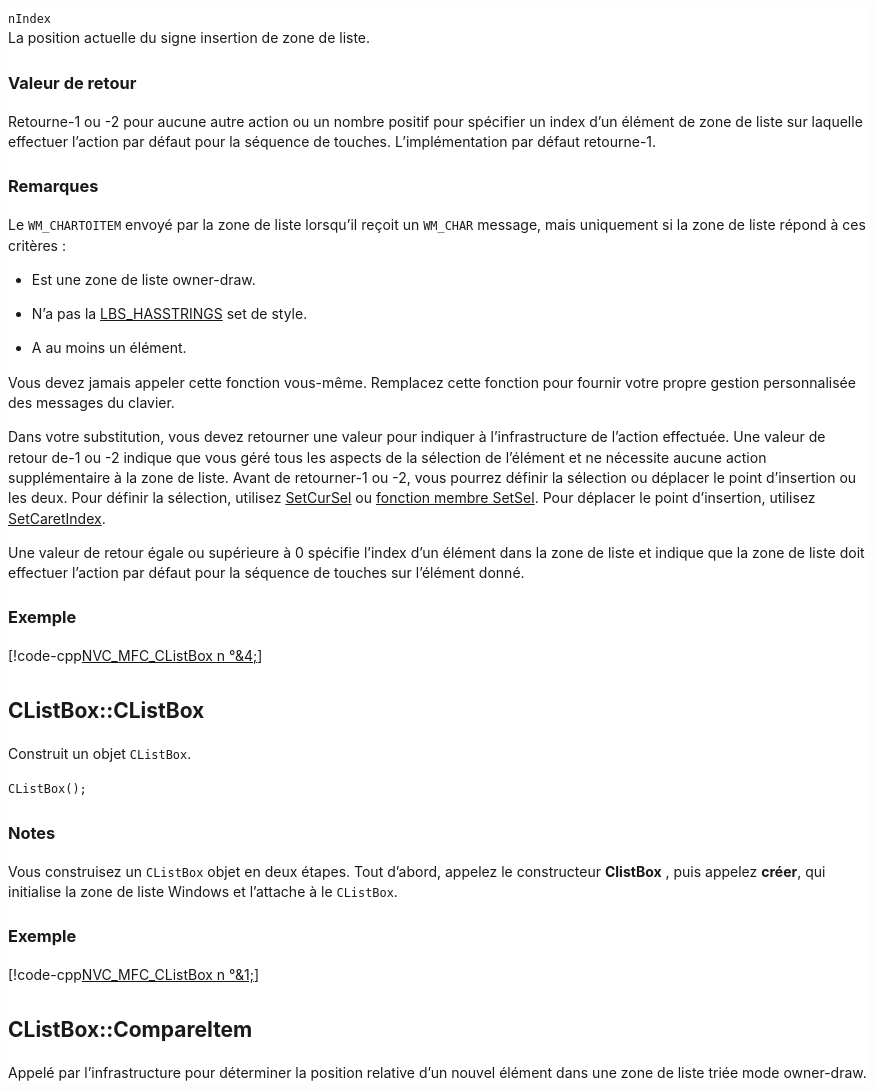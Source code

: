  `nIndex`  
 La position actuelle du signe insertion de zone de liste.  
  
### <a name="return-value"></a>Valeur de retour  
 Retourne-1 ou -2 pour aucune autre action ou un nombre positif pour spécifier un index d’un élément de zone de liste sur laquelle effectuer l’action par défaut pour la séquence de touches. L’implémentation par défaut retourne-1.  
  
### <a name="remarks"></a>Remarques  
 Le `WM_CHARTOITEM` envoyé par la zone de liste lorsqu’il reçoit un `WM_CHAR` message, mais uniquement si la zone de liste répond à ces critères :  
  
-   Est une zone de liste owner-draw.  
  
-   N’a pas la [LBS_HASSTRINGS](../../mfc/reference/list-box-styles.md) set de style.  
  
-   A au moins un élément.  
  
 Vous devez jamais appeler cette fonction vous-même. Remplacez cette fonction pour fournir votre propre gestion personnalisée des messages du clavier.  
  
 Dans votre substitution, vous devez retourner une valeur pour indiquer à l’infrastructure de l’action effectuée. Une valeur de retour de-1 ou -2 indique que vous géré tous les aspects de la sélection de l’élément et ne nécessite aucune action supplémentaire à la zone de liste. Avant de retourner-1 ou -2, vous pourrez définir la sélection ou déplacer le point d’insertion ou les deux. Pour définir la sélection, utilisez [SetCurSel](#setcursel) ou [fonction membre SetSel](#setsel). Pour déplacer le point d’insertion, utilisez [SetCaretIndex](#setcaretindex).  
  
 Une valeur de retour égale ou supérieure à 0 spécifie l’index d’un élément dans la zone de liste et indique que la zone de liste doit effectuer l’action par défaut pour la séquence de touches sur l’élément donné.  
  
### <a name="example"></a>Exemple  
 [!code-cpp[NVC_MFC_CListBox n °&4;](../../mfc/codesnippet/cpp/clistbox-class_2.cpp)]  
  
##  <a name="a-nameclistboxa--clistboxclistbox"></a><a name="clistbox"></a>CListBox::CListBox  
 Construit un objet `CListBox`.  
  
```  
CListBox();
```  
  
### <a name="remarks"></a>Notes  
 Vous construisez un `CListBox` objet en deux étapes. Tout d’abord, appelez le constructeur **ClistBox** , puis appelez **créer**, qui initialise la zone de liste Windows et l’attache à le `CListBox`.  
  
### <a name="example"></a>Exemple  
 [!code-cpp[NVC_MFC_CListBox n °&1;](../../mfc/codesnippet/cpp/clistbox-class_3.cpp)]  
  
##  <a name="a-namecompareitema--clistboxcompareitem"></a><a name="compareitem"></a>CListBox::CompareItem  
 Appelé par l’infrastructure pour déterminer la position relative d’un nouvel élément dans une zone de liste triée mode owner-draw.  
  